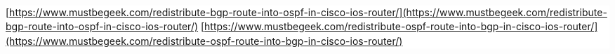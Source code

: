 [https://www.mustbegeek.com/redistribute-bgp-route-into-ospf-in-cisco-ios-router/](https://www.mustbegeek.com/redistribute-bgp-route-into-ospf-in-cisco-ios-router/) [https://www.mustbegeek.com/redistribute-ospf-route-into-bgp-in-cisco-ios-router/](https://www.mustbegeek.com/redistribute-ospf-route-into-bgp-in-cisco-ios-router/)